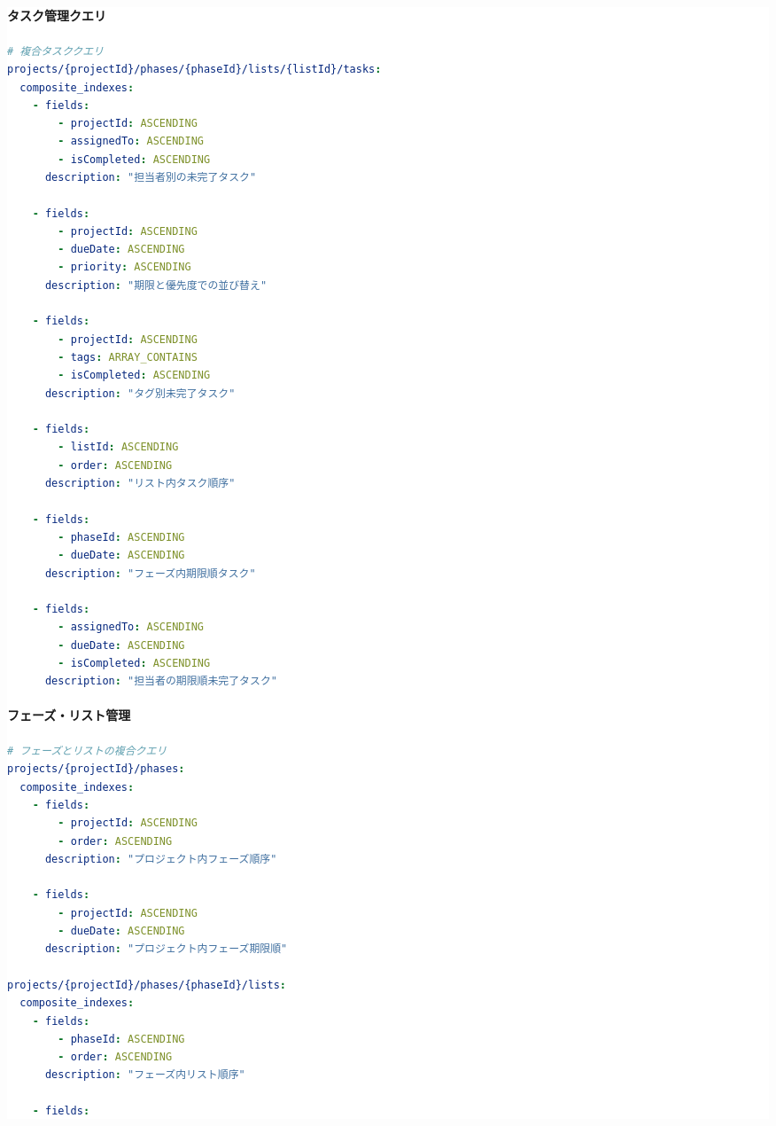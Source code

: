 #### タスク管理クエリ

```yaml
# 複合タスククエリ
projects/{projectId}/phases/{phaseId}/lists/{listId}/tasks:
  composite_indexes:
    - fields:
        - projectId: ASCENDING
        - assignedTo: ASCENDING
        - isCompleted: ASCENDING
      description: "担当者別の未完了タスク"
    
    - fields:
        - projectId: ASCENDING
        - dueDate: ASCENDING
        - priority: ASCENDING
      description: "期限と優先度での並び替え"
    
    - fields:
        - projectId: ASCENDING
        - tags: ARRAY_CONTAINS
        - isCompleted: ASCENDING
      description: "タグ別未完了タスク"
    
    - fields:
        - listId: ASCENDING
        - order: ASCENDING
      description: "リスト内タスク順序"
    
    - fields:
        - phaseId: ASCENDING
        - dueDate: ASCENDING
      description: "フェーズ内期限順タスク"
    
    - fields:
        - assignedTo: ASCENDING
        - dueDate: ASCENDING
        - isCompleted: ASCENDING
      description: "担当者の期限順未完了タスク"
```

#### フェーズ・リスト管理

```yaml
# フェーズとリストの複合クエリ
projects/{projectId}/phases:
  composite_indexes:
    - fields:
        - projectId: ASCENDING
        - order: ASCENDING
      description: "プロジェクト内フェーズ順序"
    
    - fields:
        - projectId: ASCENDING
        - dueDate: ASCENDING
      description: "プロジェクト内フェーズ期限順"

projects/{projectId}/phases/{phaseId}/lists:
  composite_indexes:
    - fields:
        - phaseId: ASCENDING
        - order: ASCENDING
      description: "フェーズ内リスト順序"
    
    - fields:
```